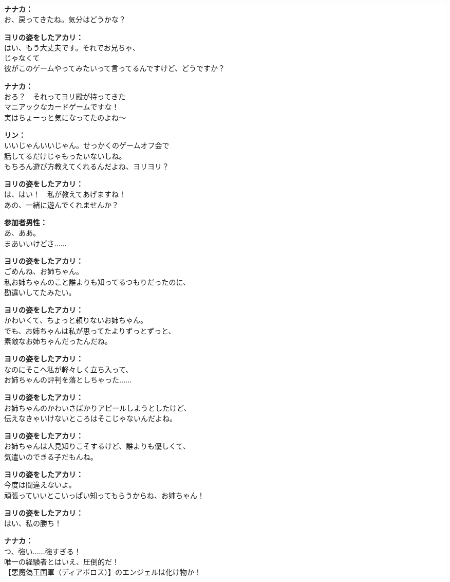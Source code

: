 **ナナカ：**  
お、戻ってきたね。気分はどうかな？  
  
**ヨリの姿をしたアカリ：**  
はい、もう大丈夫です。それでお兄ちゃ、  
じゃなくて  
彼がこのゲームやってみたいって言ってるんですけど、どうですか？  
  
**ナナカ：**  
おろ？　それってヨリ殿が持ってきた  
マニアックなカードゲームですな！  
実はちょーっと気になってたのよね～  
  
**リン：**  
いいじゃんいいじゃん。せっかくのゲームオフ会で  
話してるだけじゃもったいないしね。  
もちろん遊び方教えてくれるんだよね、ヨリヨリ？  
  
**ヨリの姿をしたアカリ：**  
は、はい！　私が教えてあげますね！  
あの、一緒に遊んでくれませんか？  
  
**参加者男性：**  
あ、ああ。  
まあいいけどさ……  
  
**ヨリの姿をしたアカリ：**  
ごめんね、お姉ちゃん。  
私お姉ちゃんのこと誰よりも知ってるつもりだったのに、  
勘違いしてたみたい。  
  
**ヨリの姿をしたアカリ：**  
かわいくて、ちょっと頼りないお姉ちゃん。  
でも、お姉ちゃんは私が思ってたよりずっとずっと、  
素敵なお姉ちゃんだったんだね。  
  
**ヨリの姿をしたアカリ：**  
なのにそこへ私が軽々しく立ち入って、  
お姉ちゃんの評判を落としちゃった……  
  
**ヨリの姿をしたアカリ：**  
お姉ちゃんのかわいさばかりアピールしようとしたけど、  
伝えなきゃいけないところはそこじゃないんだよね。  
  
**ヨリの姿をしたアカリ：**  
お姉ちゃんは人見知りこそするけど、誰よりも優しくて、  
気遣いのできる子だもんね。  
  
**ヨリの姿をしたアカリ：**  
今度は間違えないよ。  
頑張っていいとこいっぱい知ってもらうからね、お姉ちゃん！  
  
**ヨリの姿をしたアカリ：**  
はい、私の勝ち！  
  
**ナナカ：**  
つ、強い……強すぎる！  
唯一の経験者とはいえ、圧倒的だ！  
【悪魔偽王国軍（ディアボロス）】のエンジェルは化け物か！  
  